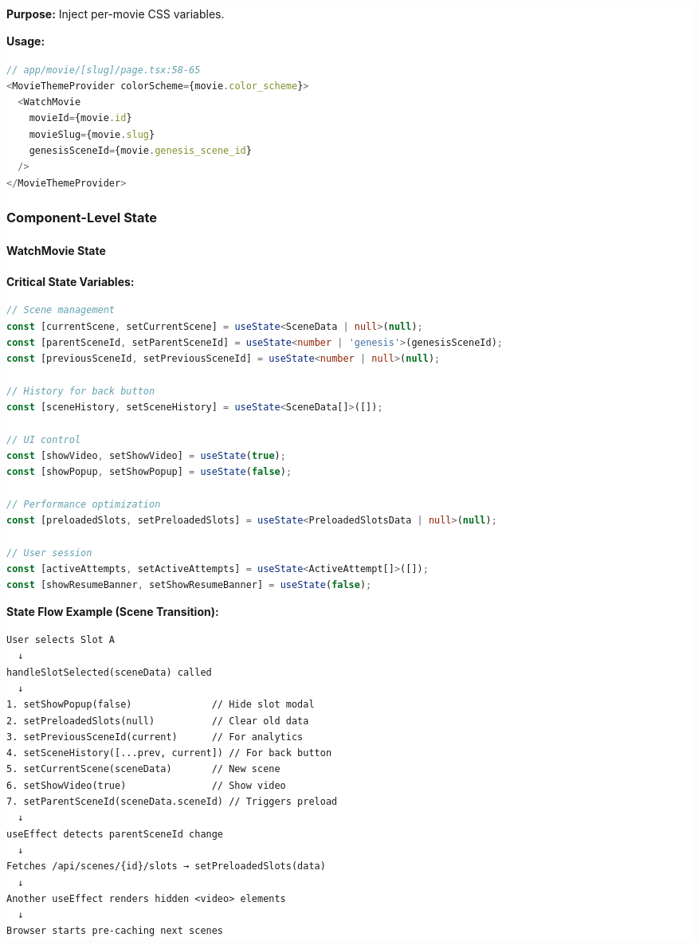**Purpose:** Inject per-movie CSS variables.

**Usage:**
```typescript
// app/movie/[slug]/page.tsx:58-65
<MovieThemeProvider colorScheme={movie.color_scheme}>
  <WatchMovie
    movieId={movie.id}
    movieSlug={movie.slug}
    genesisSceneId={movie.genesis_scene_id}
  />
</MovieThemeProvider>
```

### Component-Level State

#### WatchMovie State

**Critical State Variables:**

```typescript
// Scene management
const [currentScene, setCurrentScene] = useState<SceneData | null>(null);
const [parentSceneId, setParentSceneId] = useState<number | 'genesis'>(genesisSceneId);
const [previousSceneId, setPreviousSceneId] = useState<number | null>(null);

// History for back button
const [sceneHistory, setSceneHistory] = useState<SceneData[]>([]);

// UI control
const [showVideo, setShowVideo] = useState(true);
const [showPopup, setShowPopup] = useState(false);

// Performance optimization
const [preloadedSlots, setPreloadedSlots] = useState<PreloadedSlotsData | null>(null);

// User session
const [activeAttempts, setActiveAttempts] = useState<ActiveAttempt[]>([]);
const [showResumeBanner, setShowResumeBanner] = useState(false);
```

**State Flow Example (Scene Transition):**
```
User selects Slot A
  ↓
handleSlotSelected(sceneData) called
  ↓
1. setShowPopup(false)              // Hide slot modal
2. setPreloadedSlots(null)          // Clear old data
3. setPreviousSceneId(current)      // For analytics
4. setSceneHistory([...prev, current]) // For back button
5. setCurrentScene(sceneData)       // New scene
6. setShowVideo(true)               // Show video
7. setParentSceneId(sceneData.sceneId) // Triggers preload
  ↓
useEffect detects parentSceneId change
  ↓
Fetches /api/scenes/{id}/slots → setPreloadedSlots(data)
  ↓
Another useEffect renders hidden <video> elements
  ↓
Browser starts pre-caching next scenes
```

